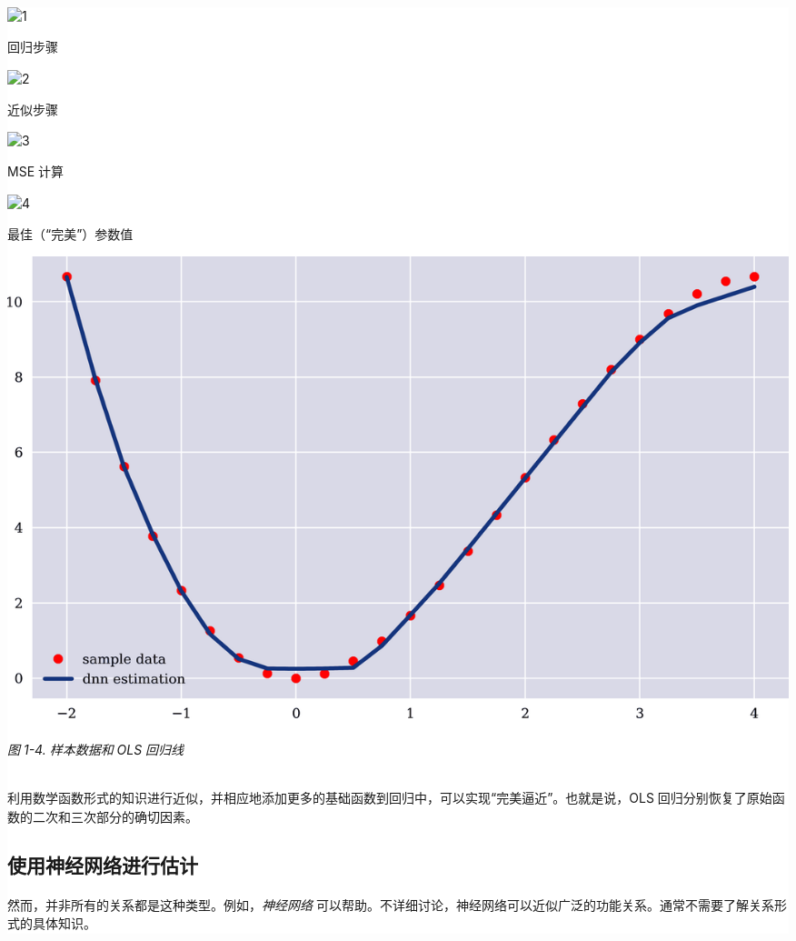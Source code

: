 ```py
```

![1](img/#co_artificial_intelligence_CO6-1)

回归步骤

![2](img/#co_artificial_intelligence_CO6-2)

近似步骤

![3](img/#co_artificial_intelligence_CO6-3)

MSE 计算

![4](img/#co_artificial_intelligence_CO6-4)

最佳（“完美”）参数值

![aiif 0104](img/aiif_0104.png)

###### 图 1-4\. 样本数据和 OLS 回归线

利用数学函数形式的知识进行近似，并相应地添加更多的基础函数到回归中，可以实现“完美逼近”。也就是说，OLS 回归分别恢复了原始函数的二次和三次部分的确切因素。

## 使用神经网络进行估计

然而，并非所有的关系都是这种类型。例如，*神经网络* 可以帮助。不详细讨论，神经网络可以近似广泛的功能关系。通常不需要了解关系形式的具体知识。
